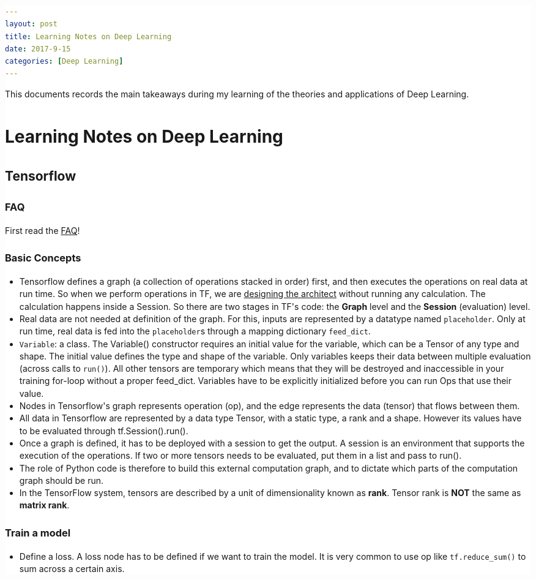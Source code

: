```yaml
---
layout: post
title: Learning Notes on Deep Learning
date: 2017-9-15
categories: [Deep Learning]
---
```


This documents records the main takeaways during my learning of the theories and applications of Deep Learning.

# Learning Notes on Deep Learning

## Tensorflow

### FAQ
First read the [FAQ](https://www.tensorflow.org/programmers_guide/faq#running_a_tensorflow_computation)!

### Basic Concepts
- Tensorflow defines a graph (a collection of operations stacked in order) first, and then executes the operations on real data at run time. So when we perform operations in TF, we are [designing the architect](https://blog.metaflow.fr/tensorflow-a-primer-4b3fa0978be3) without running any calculation. The calculation happens inside a Session. So there are two stages in TF's code: the **Graph** level and the **Session** (evaluation) level. 
- Real data are not needed at definition of the graph. For this, inputs are represented by a datatype named `placeholder`. Only at run time, real data is fed into the `placeholder`s through a mapping dictionary `feed_dict`.
- `Variable`: a class. The Variable() constructor requires an initial value for the variable, which can be a Tensor of any type and shape. The initial value defines the type and shape of the variable. Only variables keeps their data between multiple evaluation (across calls to `run()`). All other tensors are temporary which means that they will be destroyed and inaccessible in your training for-loop without a proper feed_dict. Variables have to be explicitly initialized before you can run Ops that use their value.
- Nodes in Tensorflow's graph represents operation (op), and the edge represents the data (tensor) that flows between them.
- All data in Tensorflow are represented by a data type Tensor, with a static type, a rank and a shape. However its values have to be evaluated through tf.Session().run().
- Once a graph is defined, it has to be deployed with a session to get the output. A session is an environment that supports the execution of the operations. If two or more tensors needs to be evaluated, put them in a list and pass to run().
- The role of Python code is therefore to build this external computation graph, and to dictate which parts of the computation graph should be run.
- In the TensorFlow system, tensors are described by a unit of dimensionality known as **rank**. Tensor rank is **NOT** the same as **matrix rank**.

### Train a model
- Define a loss. A loss node has to be defined if we want to train the model. It is very common to use op like `tf.reduce_sum()` to sum across a certain axis.
	